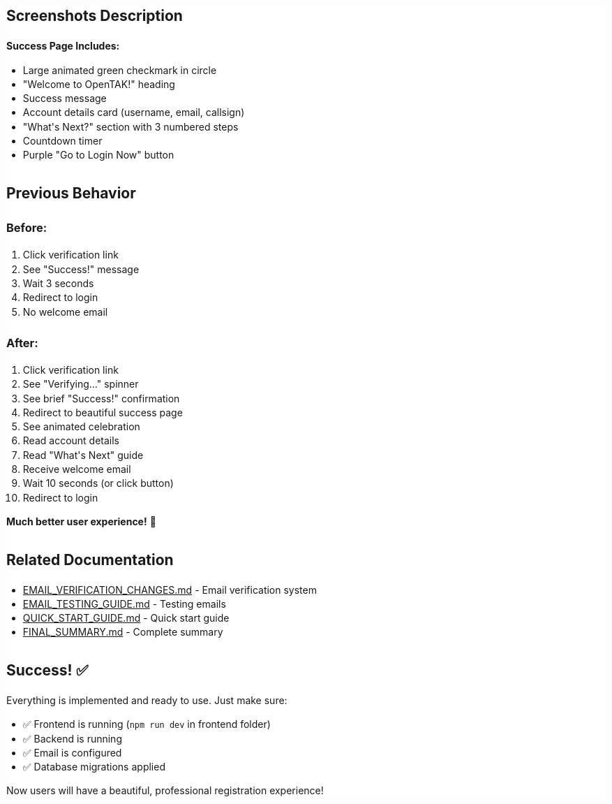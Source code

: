 ## Screenshots Description

**Success Page Includes:**
- Large animated green checkmark in circle
- "Welcome to OpenTAK!" heading
- Success message
- Account details card (username, email, callsign)
- "What's Next?" section with 3 numbered steps
- Countdown timer
- Purple "Go to Login Now" button

## Previous Behavior

### Before:
1. Click verification link
2. See "Success!" message
3. Wait 3 seconds
4. Redirect to login
5. No welcome email

### After:
1. Click verification link
2. See "Verifying..." spinner
3. See brief "Success!" confirmation
4. Redirect to beautiful success page
5. See animated celebration
6. Read account details
7. Read "What's Next" guide
8. Receive welcome email
9. Wait 10 seconds (or click button)
10. Redirect to login

**Much better user experience!** 🎉

## Related Documentation

- [EMAIL_VERIFICATION_CHANGES.md](EMAIL_VERIFICATION_CHANGES.md) - Email verification system
- [EMAIL_TESTING_GUIDE.md](EMAIL_TESTING_GUIDE.md) - Testing emails
- [QUICK_START_GUIDE.md](QUICK_START_GUIDE.md) - Quick start guide
- [FINAL_SUMMARY.md](FINAL_SUMMARY.md) - Complete summary

## Success! ✅

Everything is implemented and ready to use. Just make sure:
- ✅ Frontend is running (`npm run dev` in frontend folder)
- ✅ Backend is running
- ✅ Email is configured
- ✅ Database migrations applied

Now users will have a beautiful, professional registration experience!

